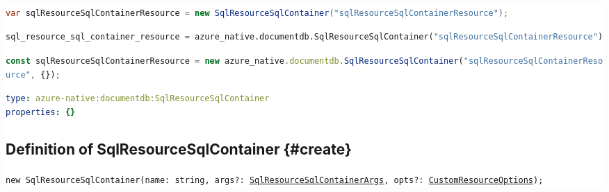 </pulumi-choosable>
</div>


<div>
<pulumi-choosable type="language" values="java">

```java
var sqlResourceSqlContainerResource = new SqlResourceSqlContainer("sqlResourceSqlContainerResource");
```

</pulumi-choosable>
</div>


<div>
<pulumi-choosable type="language" values="python">

```python
sql_resource_sql_container_resource = azure_native.documentdb.SqlResourceSqlContainer("sqlResourceSqlContainerResource")
```

</pulumi-choosable>
</div>


<div>
<pulumi-choosable type="language" values="typescript">

```typescript
const sqlResourceSqlContainerResource = new azure_native.documentdb.SqlResourceSqlContainer("sqlResourceSqlContainerResource", {});
```

</pulumi-choosable>
</div>


<div>
<pulumi-choosable type="language" values="yaml">

```yaml
type: azure-native:documentdb:SqlResourceSqlContainer
properties: {}
```

</pulumi-choosable>
</div>


## Definition of SqlResourceSqlContainer {#create}
<div>
<pulumi-chooser type="language" options="typescript,python,go,csharp,java,yaml"></pulumi-chooser>
</div>


<div>
<pulumi-choosable type="language" values="javascript,typescript">
<div class="highlight"><pre class="chroma"><code class="language-typescript" data-lang="typescript"><span class="k">new </span><span class="nx">SqlResourceSqlContainer</span><span class="p">(</span><span class="nx">name</span><span class="p">:</span> <span class="nx">string</span><span class="p">,</span> <span class="nx">args</span><span class="p">?:</span> <span class="nx"><a href="#inputs">SqlResourceSqlContainerArgs</a></span><span class="p">,</span> <span class="nx">opts</span><span class="p">?:</span> <span class="nx"><a href="/docs/reference/pkg/nodejs/pulumi/pulumi/#CustomResourceOptions">CustomResourceOptions</a></span><span class="p">);</span></code></pre></div>
</pulumi-choosable>
</div>
